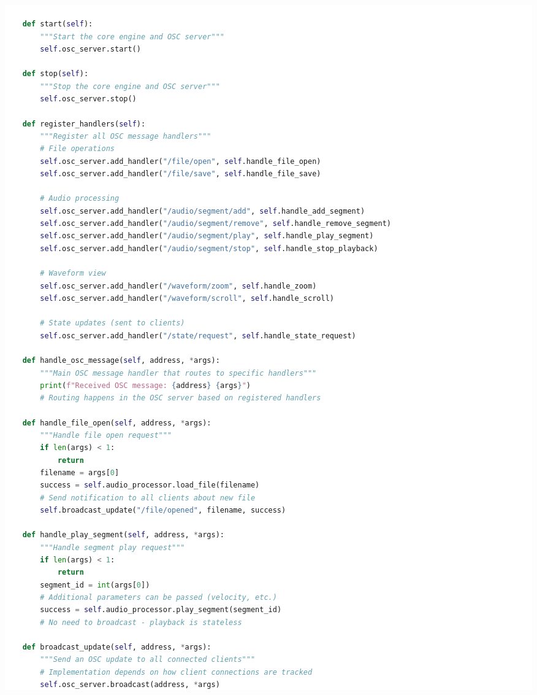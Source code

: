 ```python
        
    def start(self):
        """Start the core engine and OSC server"""
        self.osc_server.start()
        
    def stop(self):
        """Stop the core engine and OSC server"""
        self.osc_server.stop()
        
    def register_handlers(self):
        """Register all OSC message handlers"""
        # File operations
        self.osc_server.add_handler("/file/open", self.handle_file_open)
        self.osc_server.add_handler("/file/save", self.handle_file_save)
        
        # Audio processing
        self.osc_server.add_handler("/audio/segment/add", self.handle_add_segment)
        self.osc_server.add_handler("/audio/segment/remove", self.handle_remove_segment)
        self.osc_server.add_handler("/audio/segment/play", self.handle_play_segment)
        self.osc_server.add_handler("/audio/segment/stop", self.handle_stop_playback)
        
        # Waveform view
        self.osc_server.add_handler("/waveform/zoom", self.handle_zoom)
        self.osc_server.add_handler("/waveform/scroll", self.handle_scroll)
        
        # State updates (sent to clients)
        self.osc_server.add_handler("/state/request", self.handle_state_request)
        
    def handle_osc_message(self, address, *args):
        """Main OSC message handler that routes to specific handlers"""
        print(f"Received OSC message: {address} {args}")
        # Routing happens in the OSC server based on registered handlers
        
    def handle_file_open(self, address, *args):
        """Handle file open request"""
        if len(args) < 1:
            return
        filename = args[0]
        success = self.audio_processor.load_file(filename)
        # Send notification to all clients about new file
        self.broadcast_update("/file/opened", filename, success)
        
    def handle_play_segment(self, address, *args):
        """Handle segment play request"""
        if len(args) < 1:
            return
        segment_id = int(args[0])
        # Additional parameters can be passed (velocity, etc.)
        success = self.audio_processor.play_segment(segment_id)
        # No need to broadcast - playback is stateless
        
    def broadcast_update(self, address, *args):
        """Send an OSC update to all connected clients"""
        # Implementation depends on how client connections are tracked
        self.osc_server.broadcast(address, *args)
```

